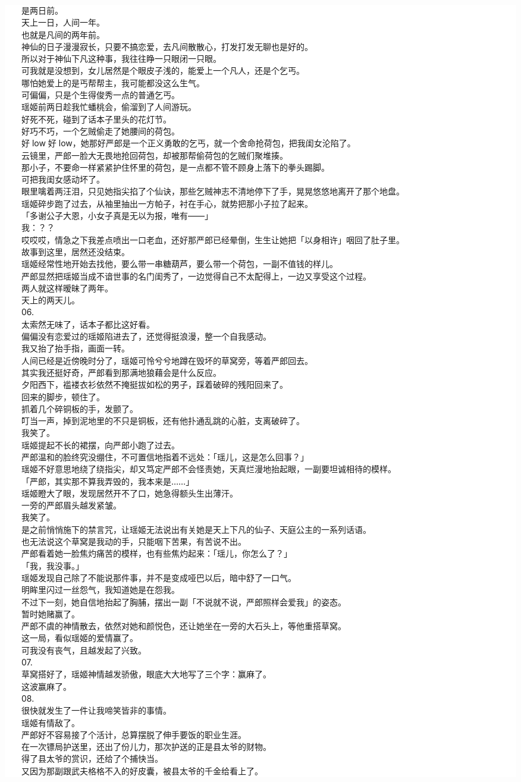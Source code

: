 &emsp;&emsp;是两日前。  
&emsp;&emsp;天上一日，人间一年。  
&emsp;&emsp;也就是凡间的两年前。  
&emsp;&emsp;神仙的日子漫漫寂长，只要不搞恋爱，去凡间散散心，打发打发无聊也是好的。  
&emsp;&emsp;所以对于神仙下凡这种事，我往往睁一只眼闭一只眼。  
&emsp;&emsp;可我就是没想到，女儿居然是个眼皮子浅的，能爱上一个凡人，还是个乞丐。  
&emsp;&emsp;哪怕她爱上的是丐帮帮主，我可能都没这么生气。  
&emsp;&emsp;可偏偏，只是个生得俊秀一点的普通乞丐。  
&emsp;&emsp;瑶姬前两日趁我忙蟠桃会，偷溜到了人间游玩。  
&emsp;&emsp;好死不死，碰到了话本子里头的花灯节。  
&emsp;&emsp;好巧不巧，一个乞贼偷走了她腰间的荷包。  
&emsp;&emsp;好 low 好 low，她那好严郎是一个正义勇敢的乞丐，就一个舍命抢荷包，把我闺女沦陷了。  
&emsp;&emsp;云镜里，严郎一脸大无畏地抢回荷包，却被那帮偷荷包的乞贼们聚堆揍。  
&emsp;&emsp;那小子，不要命一样紧紧护住怀里的荷包，是一点都不管不顾身上落下的拳头踢脚。  
&emsp;&emsp;可把我闺女感动坏了。  
&emsp;&emsp;眼里噙着两汪泪，只见她指尖掐了个仙诀，那些乞贼神志不清地停下了手，晃晃悠悠地离开了那个地盘。  
&emsp;&emsp;瑶姬碎步跑了过去，从袖里抽出一方帕子，衬在手心，就势把那小子拉了起来。  
&emsp;&emsp;「多谢公子大恩，小女子真是无以为报，唯有——」  
&emsp;&emsp;我：？？  
&emsp;&emsp;哎哎哎，情急之下我差点喷出一口老血，还好那严郎已经晕倒，生生让她把「以身相许」咽回了肚子里。  
&emsp;&emsp;故事到这里，居然还没结束。  
&emsp;&emsp;瑶姬经常性地开始去找他，要么带一串糖葫芦，要么带一个荷包，一副不值钱的样儿。  
&emsp;&emsp;严郎显然把瑶姬当成不谙世事的名门闺秀了，一边觉得自己不太配得上，一边又享受这个过程。  
&emsp;&emsp;两人就这样暧昧了两年。  
&emsp;&emsp;天上的两天儿。  
&emsp;&emsp;06.  
&emsp;&emsp;太索然无味了，话本子都比这好看。  
&emsp;&emsp;偏偏没有恋爱过的瑶姬陷进去了，还觉得挺浪漫，整一个自我感动。  
&emsp;&emsp;我又抬了抬手指，画面一转。  
&emsp;&emsp;人间已经是近傍晚时分了，瑶姬可怜兮兮地蹲在毁坏的草窝旁，等着严郎回去。  
&emsp;&emsp;其实我还挺好奇，严郎看到那满地狼藉会是什么反应。  
&emsp;&emsp;夕阳西下，褴褛衣衫依然不掩挺拔如松的男子，踩着破碎的残阳回来了。  
&emsp;&emsp;回来的脚步，顿住了。  
&emsp;&emsp;抓着几个碎铜板的手，发颤了。  
&emsp;&emsp;叮当一声，掉到泥地里的不只是铜板，还有他扑通乱跳的心脏，支离破碎了。  
&emsp;&emsp;我笑了。  
&emsp;&emsp;瑶姬提起不长的裙摆，向严郎小跑了过去。  
&emsp;&emsp;严郎温和的脸终究没绷住，不可置信地指着不远处：「瑶儿，这是怎么回事？」  
&emsp;&emsp;瑶姬不好意思地绕了绕指尖，却又笃定严郎不会怪责她，天真烂漫地抬起眼，一副要坦诚相待的模样。  
&emsp;&emsp;「严郎，其实那不算我弄毁的，我本来是……」  
&emsp;&emsp;瑶姬瞪大了眼，发现居然开不了口，她急得额头生出薄汗。  
&emsp;&emsp;一旁的严郎眉头越发紧皱。  
&emsp;&emsp;我笑了。  
&emsp;&emsp;是之前悄悄施下的禁言咒，让瑶姬无法说出有关她是天上下凡的仙子、天庭公主的一系列话语。  
&emsp;&emsp;也无法说这个草窝是我动的手，只能咽下苦果，有苦说不出。  
&emsp;&emsp;严郎看着她一脸焦灼痛苦的模样，也有些焦灼起来：「瑶儿，你怎么了？」  
&emsp;&emsp;「我，我没事。」  
&emsp;&emsp;瑶姬发现自己除了不能说那件事，并不是变成哑巴以后，暗中舒了一口气。  
&emsp;&emsp;明眸里闪过一丝怨气，我知道她是在怨我。  
&emsp;&emsp;不过下一刻，她自信地抬起了胸脯，摆出一副「不说就不说，严郎照样会爱我」的姿态。  
&emsp;&emsp;暂时她赌赢了。  
&emsp;&emsp;严郎不虞的神情散去，依然对她和颜悦色，还让她坐在一旁的大石头上，等他重搭草窝。  
&emsp;&emsp;这一局，看似瑶姬的爱情赢了。  
&emsp;&emsp;可我没有丧气，且越发起了兴致。  
&emsp;&emsp;07.  
&emsp;&emsp;草窝搭好了，瑶姬神情越发骄傲，眼底大大地写了三个字：赢麻了。  
&emsp;&emsp;这波赢麻了。  
&emsp;&emsp;08.  
&emsp;&emsp;很快就发生了一件让我啼笑皆非的事情。  
&emsp;&emsp;瑶姬有情敌了。  
&emsp;&emsp;严郎好不容易接了个活计，总算摆脱了伸手要饭的职业生涯。  
&emsp;&emsp;在一次镖局护送里，还出了份儿力，那次护送的正是县太爷的财物。  
&emsp;&emsp;得了县太爷的赏识，还给了个捕快当。  
&emsp;&emsp;又因为那副跟武夫格格不入的好皮囊，被县太爷的千金给看上了。  